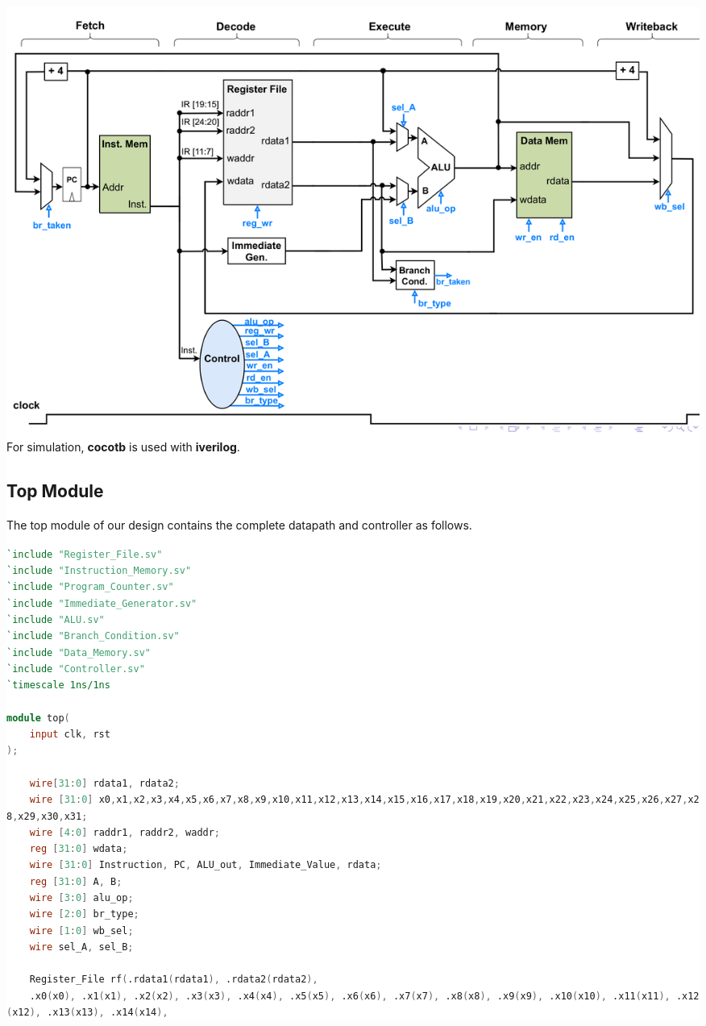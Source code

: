 ![Single Cycle Processor\label{abc}](Figures/ckt.png)
For simulation, **cocotb** is used with **iverilog**.

## Top Module
The top module of our design contains the complete datapath and controller as follows.
```verilog
`include "Register_File.sv"
`include "Instruction_Memory.sv"
`include "Program_Counter.sv"
`include "Immediate_Generator.sv"
`include "ALU.sv"
`include "Branch_Condition.sv"
`include "Data_Memory.sv"
`include "Controller.sv"
`timescale 1ns/1ns

module top(
    input clk, rst
);
    
    wire[31:0] rdata1, rdata2;
    wire [31:0] x0,x1,x2,x3,x4,x5,x6,x7,x8,x9,x10,x11,x12,x13,x14,x15,x16,x17,x18,x19,x20,x21,x22,x23,x24,x25,x26,x27,x28,x29,x30,x31;
    wire [4:0] raddr1, raddr2, waddr;
    reg [31:0] wdata;
    wire [31:0] Instruction, PC, ALU_out, Immediate_Value, rdata;
    reg [31:0] A, B;
    wire [3:0] alu_op;
    wire [2:0] br_type;
    wire [1:0] wb_sel;
    wire sel_A, sel_B;

    Register_File rf(.rdata1(rdata1), .rdata2(rdata2), 
    .x0(x0), .x1(x1), .x2(x2), .x3(x3), .x4(x4), .x5(x5), .x6(x6), .x7(x7), .x8(x8), .x9(x9), .x10(x10), .x11(x11), .x12(x12), .x13(x13), .x14(x14),
```